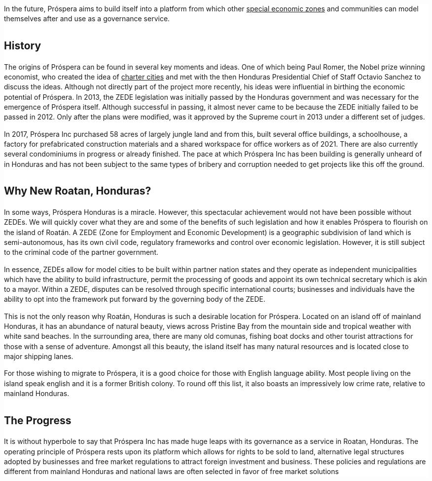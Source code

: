 In the future, Próspera aims to build itself into a platform from which other [special economic zones](/projects/glossary#sez) and communities can model themselves after and use as a governance service. 

## History

The origins of Próspera can be found in several key moments and ideas. One of which being Paul Romer, the Nobel prize winning economist, who created the idea of [charter cities](/projects/glossary#charter-city) and met with the then Honduras Presidential Chief of Staff Octavio Sanchez to discuss the ideas. Although not directly part of the project more recently, his ideas were influential in birthing the economic potential of Próspera. In 2013, the ZEDE legislation was initially passed by the Honduras government and was necessary for the emergence of Próspera itself. Although successful in passing, it almost never came to be because the ZEDE initially failed to be passed in 2012. Only after the plans were modified, was it approved by the Supreme court in 2013 under a different set of judges.  

In 2017, Próspera Inc purchased 58 acres of largely jungle land and from this, built several office buildings, a schoolhouse, a factory for prefabricated construction materials and a shared workspace for office workers as of 2021. There are also currently several condominiums in progress or already finished. The pace at which Próspera Inc has been building is generally unheard of in Honduras and has not been subject to the same types of bribery and corruption needed to get projects like this off the ground.

## Why New Roatan, Honduras?

In some ways, Próspera Honduras is a miracle. However, this spectacular achievement would not have been possible without ZEDEs. We will quickly cover what they are and some of the benefits of such legislation and how it enables Próspera to flourish on the island of Roatán. A ZEDE (Zone for Employment and Economic Development) is a geographic subdivision of land which is semi-autonomous, has its own civil code, regulatory frameworks and control over economic legislation. However, it is still subject to the criminal code of the partner government.

In essence, ZEDEs allow for model cities to be built within partner nation states and they operate as independent municipalities which have the ability to build infrastructure, permit the processing of goods and appoint its own technical secretary which is akin to a mayor. Within a ZEDE, disputes can be resolved through specific international courts; businesses and individuals have the ability to opt into the framework put forward by the governing body of the ZEDE.

This is not the only reason why Roatán, Honduras is such a desirable location for Próspera. Located on an island off of mainland Honduras, it has an abundance of natural beauty, views across Pristine Bay from the mountain side and tropical weather with white sand beaches. In the surrounding area, there are many old comunas, fishing boat docks and other tourist attractions for those with a sense of adventure. Amongst all this beauty, the island itself has many natural resources and is located close to major shipping lanes.

For those wishing to migrate to Próspera, it is a good choice for those with English language ability. Most people living on the island speak english and it is a former British colony. To round off this list, it also boasts an impressively low crime rate, relative to mainland Honduras. 

## The Progress

It is without hyperbole to say that Próspera Inc has made huge leaps with its governance as a service in Roatan, Honduras. The operating principle of Próspera rests upon its platform which allows for rights to be sold to land, alternative legal structures adopted by businesses and free market regulations to attract foreign investment and business. These policies and regulations are different from mainland Honduras and national laws are often selected in favor of free market solutions 

